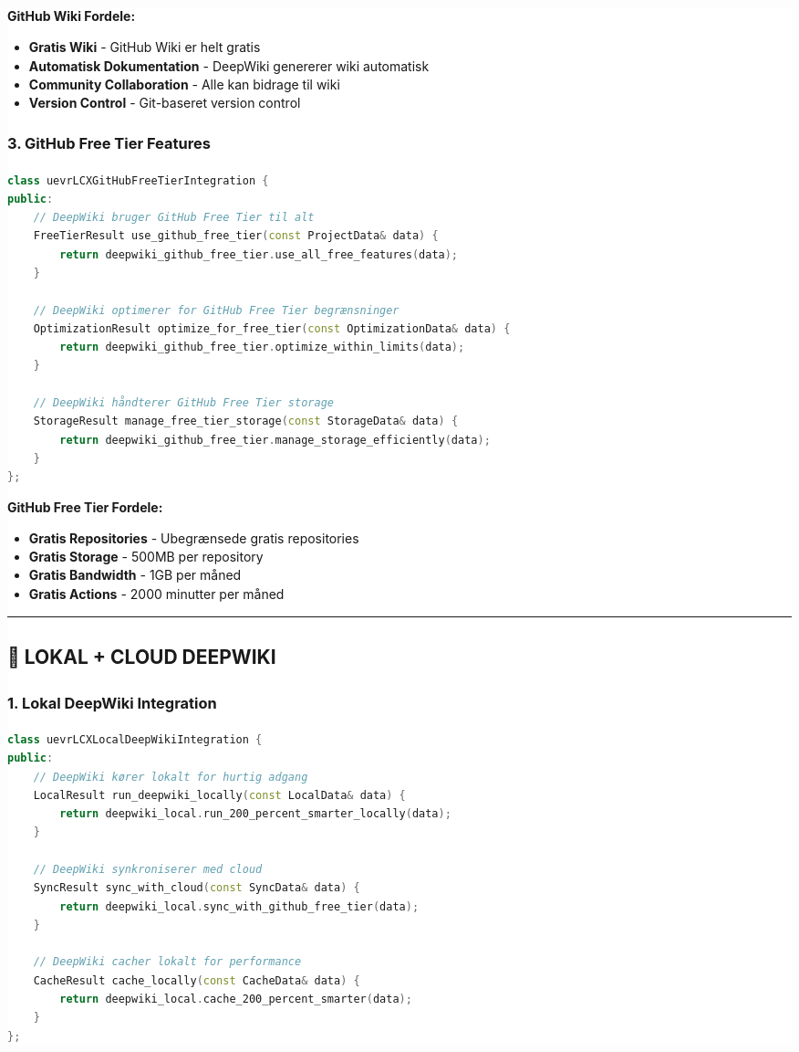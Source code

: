 **GitHub Wiki Fordele:**
- **Gratis Wiki** - GitHub Wiki er helt gratis
- **Automatisk Dokumentation** - DeepWiki genererer wiki automatisk
- **Community Collaboration** - Alle kan bidrage til wiki
- **Version Control** - Git-baseret version control

### **3. GitHub Free Tier Features**
```cpp
class uevrLCXGitHubFreeTierIntegration {
public:
    // DeepWiki bruger GitHub Free Tier til alt
    FreeTierResult use_github_free_tier(const ProjectData& data) {
        return deepwiki_github_free_tier.use_all_free_features(data);
    }
    
    // DeepWiki optimerer for GitHub Free Tier begrænsninger
    OptimizationResult optimize_for_free_tier(const OptimizationData& data) {
        return deepwiki_github_free_tier.optimize_within_limits(data);
    }
    
    // DeepWiki håndterer GitHub Free Tier storage
    StorageResult manage_free_tier_storage(const StorageData& data) {
        return deepwiki_github_free_tier.manage_storage_efficiently(data);
    }
};
```

**GitHub Free Tier Fordele:**
- **Gratis Repositories** - Ubegrænsede gratis repositories
- **Gratis Storage** - 500MB per repository
- **Gratis Bandwidth** - 1GB per måned
- **Gratis Actions** - 2000 minutter per måned

---

## 💾 **LOKAL + CLOUD DEEPWIKI**

### **1. Lokal DeepWiki Integration**
```cpp
class uevrLCXLocalDeepWikiIntegration {
public:
    // DeepWiki kører lokalt for hurtig adgang
    LocalResult run_deepwiki_locally(const LocalData& data) {
        return deepwiki_local.run_200_percent_smarter_locally(data);
    }
    
    // DeepWiki synkroniserer med cloud
    SyncResult sync_with_cloud(const SyncData& data) {
        return deepwiki_local.sync_with_github_free_tier(data);
    }
    
    // DeepWiki cacher lokalt for performance
    CacheResult cache_locally(const CacheData& data) {
        return deepwiki_local.cache_200_percent_smarter(data);
    }
};
```
